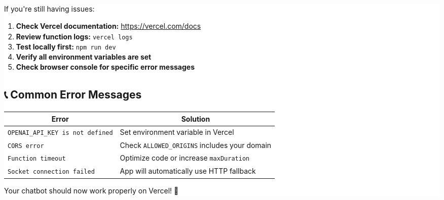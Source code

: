 If you're still having issues:

1. **Check Vercel documentation:** https://vercel.com/docs
2. **Review function logs:** `vercel logs`
3. **Test locally first:** `npm run dev`
4. **Verify all environment variables are set**
5. **Check browser console for specific error messages**

## 📞 Common Error Messages

| Error | Solution |
|-------|----------|
| `OPENAI_API_KEY is not defined` | Set environment variable in Vercel |
| `CORS error` | Check `ALLOWED_ORIGINS` includes your domain |
| `Function timeout` | Optimize code or increase `maxDuration` |
| `Socket connection failed` | App will automatically use HTTP fallback |

Your chatbot should now work properly on Vercel! 🎉
